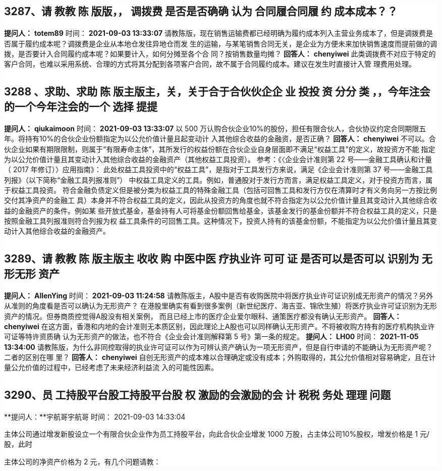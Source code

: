 ## 3287、请 教教 陈 版版，， 调拨费 是否是否确确 认为 合同履合同履 约 成本成本？？

**提问人：** **totem89** 时间： **2021-09-03 13:33:07**
请教陈版，现在销售运输费都已经明确为履约成本列入主营业务成本了，但是调拨费是否属于履约成本呢？调拨费是企业从本地仓发往异地仓而发
生的运输，与某笔销售合同无关，是企业为方便未来加快销售速度而提前做的调拨，是否要计入合同履约成本呢？如果要计入，如何分摊至各个合
同？按销售数量均摊？
**回答人：** **chenyiwei**
此类调拨费不对应于特定的客户合同，也难以采用系统、合理的方式将其分配到各项客户合同，故不属于合同履约成本。建议在发生时直接计入管
理费用处理。

## 3288 、求助、求助 陈 版主版主，关，关于合于合伙伙企企 业 投投 资 分分 类 ，，今年注会的一个今年注会的一个 选择 提提

**提问人：** **qiukaimoon** 时间： **2021-09-03 13:33:07**
以 500 万认购合伙企业10%的股份，担任有限合伙人，合伙协议约定合同期限五年。将持有10%的合伙企业份额指定为以公允价值计量且起变动计
入其他综合收益的金融资，是否正确？
**回答人：** **chenyiwei**
不可以。合伙企业如果有期限限制，则属于“有限寿命主体”，其所发行的权益份额在合伙企业自身层面即不满足“权益工具”的定义，故投资方不能
指定为以公允价值计量且其变动计入其他综合收益的金融资产（其他权益工具投资）。
参考：《〈企业会计准则第 22 号——金融工具确认和计量（ 2017 年修订）〉应用指南》：
此处权益工具投资中的“权益工具”，是指对于工具发行方来说，满足《企业会计准则第 37 号——金融工具列报》（以下简称“金融工具列报准则”）
中权益工具定义的工具。例如，普通股对于发行方而言，满足权益工具定义，对于投资方而言，属于权益工具投资。
符合金融负债定义但是被分类为权益工具的特殊金融工具（包括可回售工具和发行方仅在清算时才有义务向另一方按比例交付其净资产的金融工
具）本身并不符合权益工具的定义，因此从投资方的角度也就不符合指定为以公允价值计量且其变动计入其他综合收益的金融资产的条件。例如某
些开放式基金，基金持有人可将基金份额回售给基金，该基金发行的基金份额并不符合权益工具的定义，只是按照金融工具列报准则符合列报为权
益工具条件的可回售工具。这种情况下，投资人持有的该基金份额，不能指定为以公允价值计量且其变动计入其他综合收益的金融资产。

## 3289、请 教教 陈 版主版主 收收 购 中医中医 疗执业许 可可 证 是否可以是否可以 识别为 无形无形 资产

**提问人：** **AllenYing** 时间： **2021-09-03 11:24:58**
请教陈版主，A股中是否有收购医院中将医疗执业许可证识别成无形资产的情况？另外从准则的角度看是否可以确认为无形资产？
在港股里确实有看到很多案例（新世纪医疗、海吉亚、锦欣生殖）将医疗执业许可证识别为无形资产的情况。但券商质控觉得A股没有相关案例，
而且已经上市的医疗企业爱尔眼科、通策医疗都没有确认无形资产。
**回答人：** **chenyiwei**
在这方面，香港和内地的会计准则无本质区别，因此理论上A股也可以同样确认无形资产。不将被收购方持有的医疗机构执业许可证等特许资质确
认为无形资产的做法，也不符合《企业会计准则解释第 5 号》第一条的规定。
**提问人：** **LH00** 时间： **2021-11-05 13:34:00**
请教陈版，为什么非同控取得的执业许可证可以作为可辨认资产确认为一项无形资产，但是自行申请的不能确认为无形资产呢？二者的区别在哪
里？
**回答人：** **chenyiwei**
自创无形资产的成本难以合理确定或没有成本；外购取得的，其公允价值相对容易确定，且在计量公允价值的过程中，已经考虑了未来经济利益流
入的可能性因素。

## 3290、员 工持股平台股工持股平台股 权 激励的会激励的会 计 税税 务处 理理 问题

**提问人：**宇航哥宇航哥 时间： 2021-09-03 14:33:04

主体公司通过增发新股设立一个有限合伙企业作为员工持股平台，向此合伙企业增发 1000 万股，占主体公司10%股权，增发价格是 1 元/股，此时

主体公司的净资产价格为 2 元，有几个问题请教：
